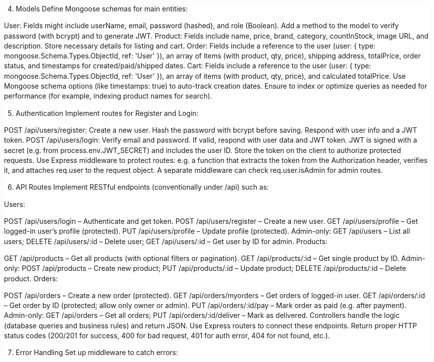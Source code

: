 4. Models
Define Mongoose schemas for main entities:

User: Fields might include userName, email, password (hashed), and role (Boolean). Add a method to the model to verify password (with bcrypt) and to generate JWT.
Product: Fields include name, price, brand, category, countInStock, image URL, and description. Store necessary details for listing and cart.
Order: Fields include a reference to the user (user: { type: mongoose.Schema.Types.ObjectId, ref: 'User' }), an array of items (with product, qty, price), shipping address, totalPrice, order status, and timestamps for created/paid/shipped dates.
Cart: Fields include a reference to the user (user: { type: mongoose.Schema.Types.ObjectId, ref: 'User' }), an array of items (with product, qty, price), and calculated totalPrice.
Use Mongoose schema options (like timestamps: true) to auto-track creation dates. Ensure to index or optimize queries as needed for performance (for example, indexing product names for search).

5. Authentication
Implement routes for Register and Login:

POST /api/users/register: Create a new user. Hash the password with bcrypt before saving. Respond with user info and a JWT token.
POST /api/users/login: Verify email and password. If valid, respond with user data and JWT token.
JWT is signed with a secret (e.g. from process.env.JWT_SECRET) and includes the user ID. Store the token on the client to authorize protected requests. Use Express middleware to protect routes: e.g. a function that extracts the token from the Authorization header, verifies it, and attaches req.user to the request object. A separate middleware can check req.user.isAdmin for admin routes.

6. API Routes
Implement RESTful endpoints (conventionally under /api) such as:

Users:

POST /api/users/login – Authenticate and get token.
POST /api/users/register – Create a new user.
GET /api/users/profile – Get logged-in user’s profile (protected).
PUT /api/users/profile – Update profile (protected).
Admin-only: GET /api/users – List all users; DELETE /api/users/:id – Delete user; GET /api/users/:id – Get user by ID for admin.
Products:

GET /api/products – Get all products (with optional filters or pagination).
GET /api/products/:id – Get single product by ID.
Admin-only: POST /api/products – Create new product; PUT /api/products/:id – Update product; DELETE /api/products/:id – Delete product.
Orders:

POST /api/orders – Create a new order (protected).
GET /api/orders/myorders – Get orders of logged-in user.
GET /api/orders/:id – Get order by ID (protected; allow only owner or admin).
PUT /api/orders/:id/pay – Mark order as paid (e.g. after payment).
Admin-only: GET /api/orders – Get all orders; PUT /api/orders/:id/deliver – Mark as delivered.
Controllers handle the logic (database queries and business rules) and return JSON. Use Express routers to connect these endpoints. Return proper HTTP status codes (200/201 for success, 400 for bad request, 401 for auth error, 404 for not found, etc.).

7. Error Handling
Set up middleware to catch errors:
